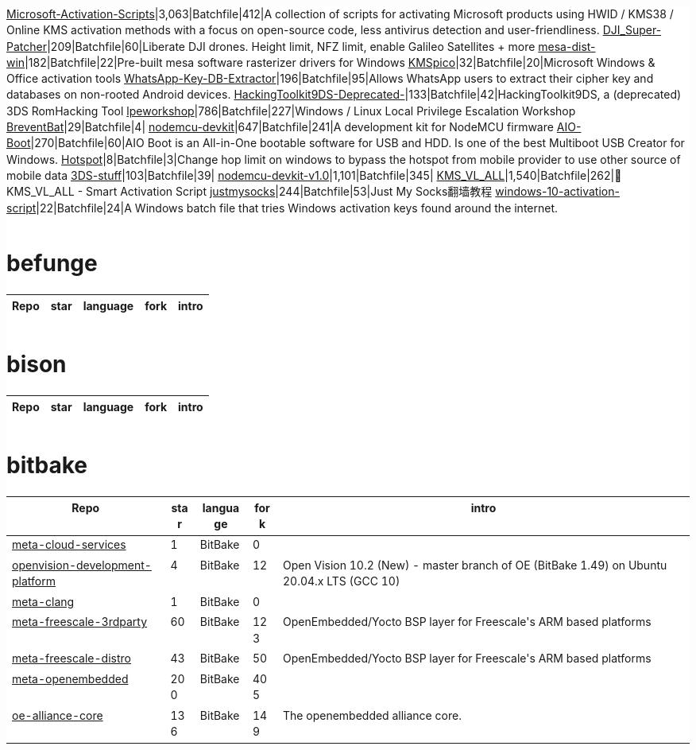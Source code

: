 [Microsoft-Activation-Scripts](https://github.com/massgravel/Microsoft-Activation-Scripts)|3,063|Batchfile|412|A collection of scripts for activating Microsoft products using HWID / KMS38 / Online KMS activation methods with a focus on open-source code, less antivirus detection and user-friendliness.
[DJI_Super-Patcher](https://github.com/brett8883/DJI_Super-Patcher)|209|Batchfile|60|Liberate DJI drones. Height limit, NFZ limit, enable Galileo Satellites + more
[mesa-dist-win](https://github.com/pal1000/mesa-dist-win)|182|Batchfile|22|Pre-built mesa software rasterizer drivers for Windows
[KMSpico](https://github.com/brian8544/KMSpico)|32|Batchfile|20|Microsoft Windows & Office activation tools
[WhatsApp-Key-DB-Extractor](https://github.com/EliteAndroidApps/WhatsApp-Key-DB-Extractor)|196|Batchfile|95|Allows WhatsApp users to extract their cipher key and databases on non-rooted Android devices.
[HackingToolkit9DS-Deprecated-](https://github.com/Asia81/HackingToolkit9DS-Deprecated-)|133|Batchfile|42|HackingToolkit9DS, a (deprecated) 3DS RomHacking Tool
[lpeworkshop](https://github.com/sagishahar/lpeworkshop)|786|Batchfile|227|Windows / Linux Local Privilege Escalation Workshop
[BreventBat](https://github.com/VVFGAA/BreventBat)|29|Batchfile|4|
[nodemcu-devkit](https://github.com/nodemcu/nodemcu-devkit)|647|Batchfile|241|A development kit for NodeMCU firmware
[AIO-Boot](https://github.com/nguyentumine/AIO-Boot)|270|Batchfile|60|AIO Boot is an All-in-One bootable software for USB and HDD. Is one of the best Multiboot USB Creator for Windows.
[Hotspot](https://github.com/muhamaddarulhadi/Hotspot)|8|Batchfile|3|Change hop limit on windows to bypass the hotspot from mobile provider to use other source of mobile data
[3DS-stuff](https://github.com/matiffeder/3DS-stuff)|103|Batchfile|39|
[nodemcu-devkit-v1.0](https://github.com/nodemcu/nodemcu-devkit-v1.0)|1,101|Batchfile|345|
[KMS_VL_ALL](https://github.com/kkkgo/KMS_VL_ALL)|1,540|Batchfile|262|🔑KMS_VL_ALL - Smart Activation Script
[justmysocks](https://github.com/killgcd/justmysocks)|244|Batchfile|53|Just My Socks翻墙教程
[windows-10-activation-script](https://github.com/Preston-Sundar/windows-10-activation-script)|22|Batchfile|24|A Windows batch file that tries Windows activation keys found around the internet.


# befunge

Repo|star|language|fork|intro
-|-|-|-|-



# bison

Repo|star|language|fork|intro
-|-|-|-|-



# bitbake

Repo|star|language|fork|intro
-|-|-|-|-
[meta-cloud-services](https://github.com/MontaVista-OpenSourceTechnology/meta-cloud-services)|1|BitBake|0|
[openvision-development-platform](https://github.com/OpenVisionE2/openvision-development-platform)|4|BitBake|12|Open Vision 10.2 (New) - master branch of OE (BitBake 1.49) on Ubuntu 20.04.x LTS (GCC 10)
[meta-clang](https://github.com/MontaVista-OpenSourceTechnology/meta-clang)|1|BitBake|0|
[meta-freescale-3rdparty](https://github.com/Freescale/meta-freescale-3rdparty)|60|BitBake|123|OpenEmbedded/Yocto BSP layer for Freescale's ARM based platforms
[meta-freescale-distro](https://github.com/Freescale/meta-freescale-distro)|43|BitBake|50|OpenEmbedded/Yocto BSP layer for Freescale's ARM based platforms
[meta-openembedded](https://github.com/openembedded/meta-openembedded)|200|BitBake|405|
[oe-alliance-core](https://github.com/oe-alliance/oe-alliance-core)|136|BitBake|149|The openembedded alliance core.